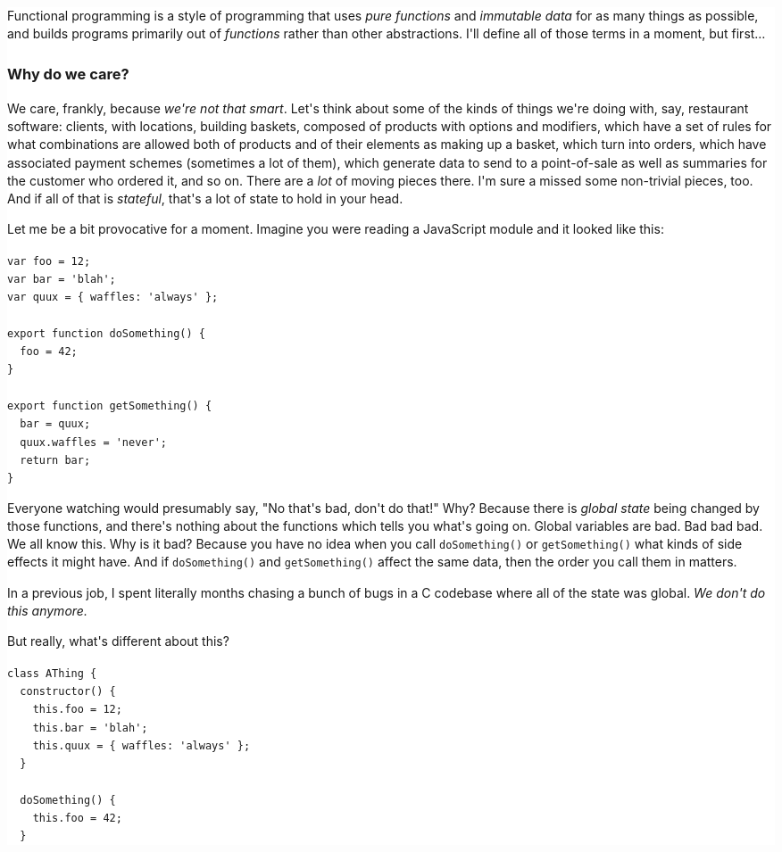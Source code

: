 Functional programming is a style of programming that uses _pure functions_ and _immutable data_ for as many things as possible, and builds programs primarily out of _functions_ rather than other abstractions. I'll define all of those terms in a moment, but first…

### Why do we care?

We care, frankly, because _we're not that smart_. Let's think about some of the kinds of things we're doing with, say, restaurant software: clients, with locations, building baskets, composed of products with options and modifiers, which have a set of rules for what combinations are allowed both of products and of their elements as making up a basket, which turn into orders, which have associated payment schemes (sometimes a lot of them), which generate data to send to a point-of-sale as well as summaries for the customer who ordered it, and so on. There are a _lot_ of moving pieces there. I'm sure a missed some non-trivial pieces, too. And if all of that is _stateful_, that's a lot of state to hold in your head.

Let me be a bit provocative for a moment. Imagine you were reading a JavaScript module and it looked like this:
    
    
    var foo = 12;
    var bar = 'blah';
    var quux = { waffles: 'always' };
    
    export function doSomething() {
      foo = 42;
    }
    
    export function getSomething() {
      bar = quux;
      quux.waffles = 'never';
      return bar;
    }

Everyone watching would presumably say, "No that's bad, don't do that!" Why? Because there is _global state_ being changed by those functions, and there's nothing about the functions which tells you what's going on. Global variables are bad. Bad bad bad. We all know this. Why is it bad? Because you have no idea when you call `doSomething()` or `getSomething()` what kinds of side effects it might have. And if `doSomething()` and `getSomething()` affect the same data, then the order you call them in matters.

In a previous job, I spent literally months chasing a bunch of bugs in a C codebase where all of the state was global. _We don't do this anymore._

But really, what's different about this?
    
    
    class AThing {
      constructor() {
        this.foo = 12;
        this.bar = 'blah';
        this.quux = { waffles: 'always' };
      }
    
      doSomething() {
        this.foo = 42;
      }
    